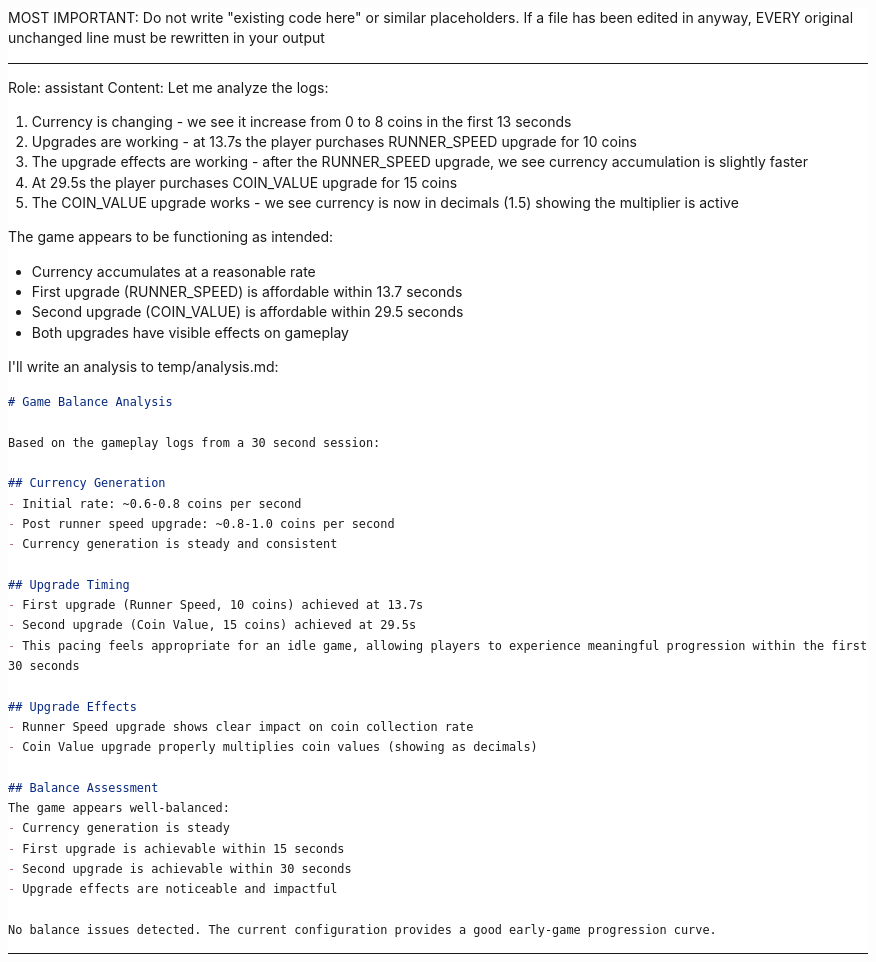MOST IMPORTANT: Do not write "existing code here" or similar placeholders. If a file has been edited in anyway,
EVERY original unchanged line must be rewritten in your output
__________________
Role: assistant
Content: Let me analyze the logs:

1. Currency is changing - we see it increase from 0 to 8 coins in the first 13 seconds
2. Upgrades are working - at 13.7s the player purchases RUNNER_SPEED upgrade for 10 coins
3. The upgrade effects are working - after the RUNNER_SPEED upgrade, we see currency accumulation is slightly faster
4. At 29.5s the player purchases COIN_VALUE upgrade for 15 coins
5. The COIN_VALUE upgrade works - we see currency is now in decimals (1.5) showing the multiplier is active

The game appears to be functioning as intended:
- Currency accumulates at a reasonable rate
- First upgrade (RUNNER_SPEED) is affordable within 13.7 seconds
- Second upgrade (COIN_VALUE) is affordable within 29.5 seconds
- Both upgrades have visible effects on gameplay

I'll write an analysis to temp/analysis.md:

```markdown temp/analysis.md
# Game Balance Analysis

Based on the gameplay logs from a 30 second session:

## Currency Generation
- Initial rate: ~0.6-0.8 coins per second
- Post runner speed upgrade: ~0.8-1.0 coins per second
- Currency generation is steady and consistent

## Upgrade Timing
- First upgrade (Runner Speed, 10 coins) achieved at 13.7s
- Second upgrade (Coin Value, 15 coins) achieved at 29.5s
- This pacing feels appropriate for an idle game, allowing players to experience meaningful progression within the first 30 seconds

## Upgrade Effects
- Runner Speed upgrade shows clear impact on coin collection rate
- Coin Value upgrade properly multiplies coin values (showing as decimals)

## Balance Assessment
The game appears well-balanced:
- Currency generation is steady
- First upgrade is achievable within 15 seconds
- Second upgrade is achievable within 30 seconds
- Upgrade effects are noticeable and impactful

No balance issues detected. The current configuration provides a good early-game progression curve.
```
__________________
